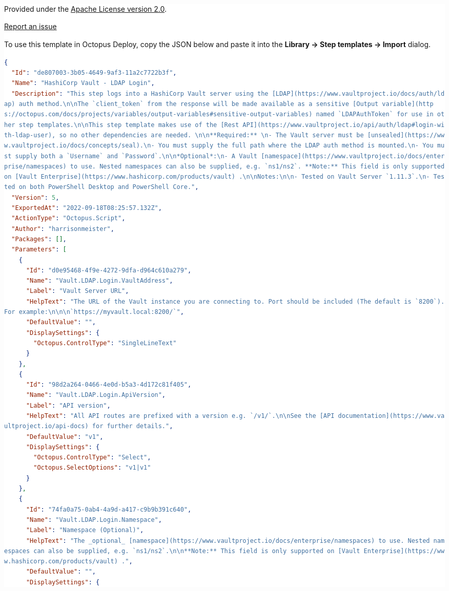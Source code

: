 Provided under the [Apache License version 2.0](https://github.com/OctopusDeploy/Library/blob/master/LICENSE.txt).

[Report an issue](https://github.com/OctopusDeploy/Library/issues/new?assignees=&labels=&projects=&template=bug-report.yml&title=Issue%20with%20HashiCorp%20Vault%20-%20LDAP%20Login&step-template=HashiCorp%20Vault%20-%20LDAP%20Login)

<div class="get-json">

To use this template in Octopus Deploy, copy the JSON below and paste it into the **Library → Step templates → Import** dialog.

```json
{
  "Id": "de807003-3b05-4649-9af3-11a2c7722b3f",
  "Name": "HashiCorp Vault - LDAP Login",
  "Description": "This step logs into a HashiCorp Vault server using the [LDAP](https://www.vaultproject.io/docs/auth/ldap) auth method.\n\nThe `client_token` from the response will be made available as a sensitive [Output variable](https://octopus.com/docs/projects/variables/output-variables#sensitive-output-variables) named `LDAPAuthToken` for use in other step templates.\n\nThis step template makes use of the [Rest API](https://www.vaultproject.io/api/auth/ldap#login-with-ldap-user), so no other dependencies are needed. \n\n**Required:** \n- The Vault server must be [unsealed](https://www.vaultproject.io/docs/concepts/seal).\n- You must supply the full path where the LDAP auth method is mounted.\n- You must supply both a `Username` and `Password`.\n\n*Optional*:\n- A Vault [namespace](https://www.vaultproject.io/docs/enterprise/namespaces) to use. Nested namespaces can also be supplied, e.g. `ns1/ns2`. **Note:** This field is only supported on [Vault Enterprise](https://www.hashicorp.com/products/vault) .\n\nNotes:\n\n- Tested on Vault Server `1.11.3`.\n- Tested on both PowerShell Desktop and PowerShell Core.",
  "Version": 5,
  "ExportedAt": "2022-09-18T08:25:57.132Z",
  "ActionType": "Octopus.Script",
  "Author": "harrisonmeister",
  "Packages": [],
  "Parameters": [
    {
      "Id": "d0e95468-4f9e-4272-9dfa-d964c610a279",
      "Name": "Vault.LDAP.Login.VaultAddress",
      "Label": "Vault Server URL",
      "HelpText": "The URL of the Vault instance you are connecting to. Port should be included (The default is `8200`). For example:\n\n\n`https://myvault.local:8200/`",
      "DefaultValue": "",
      "DisplaySettings": {
        "Octopus.ControlType": "SingleLineText"
      }
    },
    {
      "Id": "98d2a264-0466-4e0d-b5a3-4d172c81f405",
      "Name": "Vault.LDAP.Login.ApiVersion",
      "Label": "API version",
      "HelpText": "All API routes are prefixed with a version e.g. `/v1/`.\n\nSee the [API documentation](https://www.vaultproject.io/api-docs) for further details.",
      "DefaultValue": "v1",
      "DisplaySettings": {
        "Octopus.ControlType": "Select",
        "Octopus.SelectOptions": "v1|v1"
      }
    },
    {
      "Id": "74fa0a75-0ab4-4a9d-a417-c9b9b391c640",
      "Name": "Vault.LDAP.Login.Namespace",
      "Label": "Namespace (Optional)",
      "HelpText": "The _optional_ [namespace](https://www.vaultproject.io/docs/enterprise/namespaces) to use. Nested namespaces can also be supplied, e.g. `ns1/ns2`.\n\n**Note:** This field is only supported on [Vault Enterprise](https://www.hashicorp.com/products/vault) .",
      "DefaultValue": "",
      "DisplaySettings": {
```